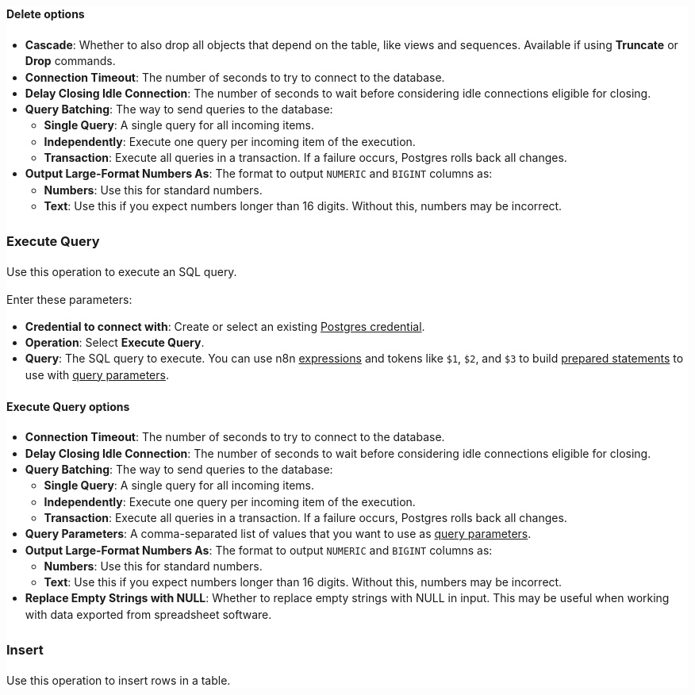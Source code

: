 #### Delete options

- **Cascade**: Whether to also drop all objects that depend on the table, like views and sequences. Available if using **Truncate** or **Drop** commands.
- **Connection Timeout**: The number of seconds to try to connect to the database.
- **Delay Closing Idle Connection**: The number of seconds to wait before considering idle connections eligible for closing.
- **Query Batching**: The way to send queries to the database:
	- **Single Query**: A single query for all incoming items.
	- **Independently**: Execute one query per incoming item of the execution.
	- **Transaction**: Execute all queries in a transaction. If a failure occurs, Postgres rolls back all changes.
- **Output Large-Format Numbers As**: The format to output `NUMERIC` and `BIGINT` columns as:
	- **Numbers**: Use this for standard numbers.
	- **Text**: Use this if you expect numbers longer than 16 digits. Without this, numbers may be incorrect.

### Execute Query

Use this operation to execute an SQL query.

Enter these parameters:

- **Credential to connect with**: Create or select an existing [Postgres credential](/integrations/builtin/credentials/postgres.md).
- **Operation**: Select **Execute Query**.
- **Query**: The SQL query to execute. You can use n8n [expressions](/code/expressions.md) and tokens like `$1`, `$2`, and `$3` to build [prepared statements](https://www.postgresql.org/docs/current/sql-prepare.html) to use with [query parameters](#use-query-parameters).

#### Execute Query options

- **Connection Timeout**: The number of seconds to try to connect to the database.
- **Delay Closing Idle Connection**: The number of seconds to wait before considering idle connections eligible for closing.
- **Query Batching**: The way to send queries to the database:
	- **Single Query**: A single query for all incoming items.
	- **Independently**: Execute one query per incoming item of the execution.
	- **Transaction**: Execute all queries in a transaction. If a failure occurs, Postgres rolls back all changes.
- **Query Parameters**: A comma-separated list of values that you want to use as [query parameters](#use-query-parameters).
- **Output Large-Format Numbers As**: The format to output `NUMERIC` and `BIGINT` columns as:
	- **Numbers**: Use this for standard numbers.
	- **Text**: Use this if you expect numbers longer than 16 digits. Without this, numbers may be incorrect.
- **Replace Empty Strings with NULL**: Whether to replace empty strings with NULL in input. This may be useful when working with data exported from spreadsheet software.

### Insert

Use this operation to insert rows in a table.
